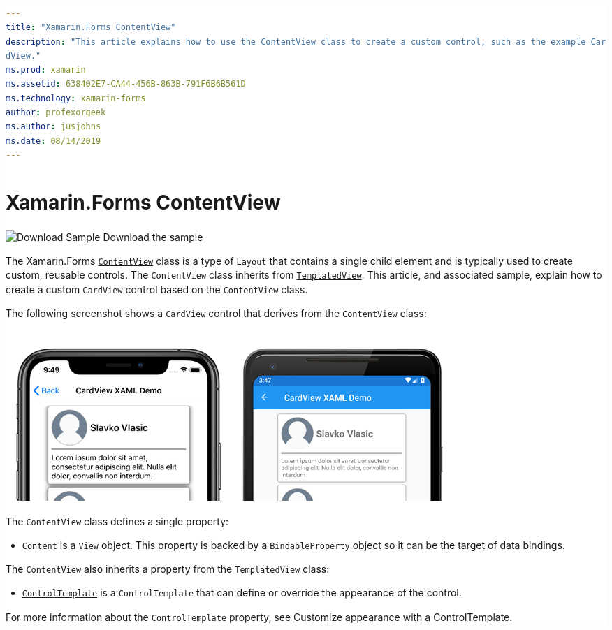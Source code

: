 ```yaml
---
title: "Xamarin.Forms ContentView"
description: "This article explains how to use the ContentView class to create a custom control, such as the example CardView."
ms.prod: xamarin
ms.assetid: 638402E7-CA44-456B-863B-791F6B6B561D
ms.technology: xamarin-forms
author: profexorgeek
ms.author: jusjohns
ms.date: 08/14/2019
---
```


# Xamarin.Forms ContentView

[![Download Sample](~/media/shared/download.png) Download the sample](https://docs.microsoft.com/samples/xamarin/xamarin-forms-samples/userinterface-contentviewdemos/)

The Xamarin.Forms [`ContentView`](xref:Xamarin.Forms.ContentView) class is a type of `Layout` that contains a single child element and is typically used to create custom, reusable controls. The `ContentView` class inherits from [`TemplatedView`](xref:Xamarin.Forms.TemplatedView). This article, and associated sample, explain how to create a custom `CardView` control based on the `ContentView` class.

The following screenshot shows a `CardView` control that derives from the `ContentView` class:

[![CardView sample application screenshot](contentview-images/cardview-list-cropped.png)](contentview-images/cardview-list.png#lightbox)

The `ContentView` class defines a single property:

* [`Content`](xref:Xamarin.Forms.ContentView.Content) is a `View` object. This property is backed by a [`BindableProperty`](xref:Xamarin.Forms.BindableProperty) object so it can be the target of data bindings.

The `ContentView` also inherits a property from the `TemplatedView` class:

* [`ControlTemplate`](xref:Xamarin.Forms.TemplatedView.ControlTemplate) is a `ControlTemplate` that can define or override the appearance of the control.

For more information about the `ControlTemplate` property, see [Customize appearance with a ControlTemplate](#customize-appearance-with-a-controltemplate).
